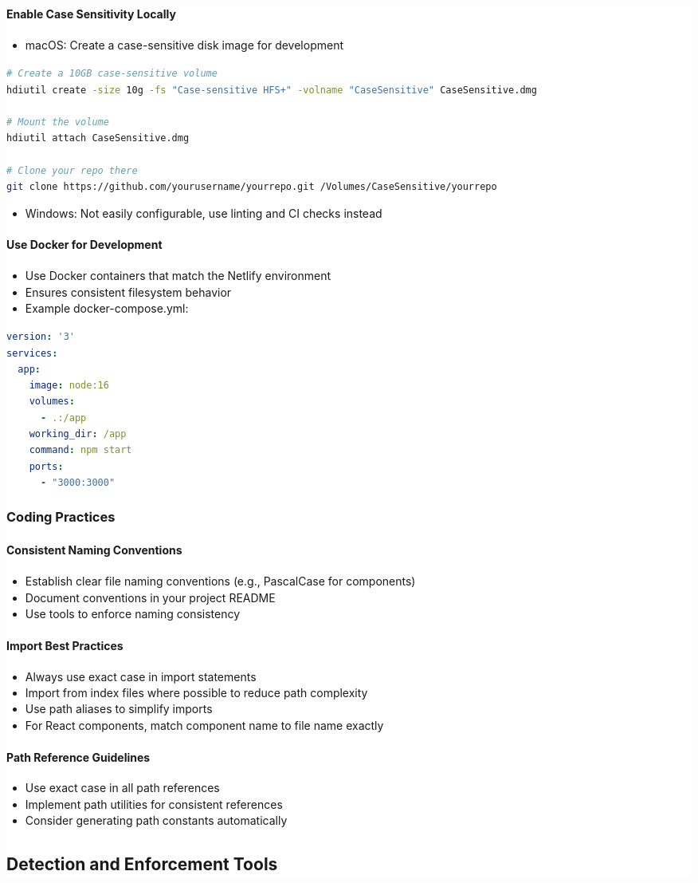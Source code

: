 #### Enable Case Sensitivity Locally
- macOS: Create a case-sensitive disk image for development
```bash
# Create a 10GB case-sensitive volume
hdiutil create -size 10g -fs "Case-sensitive HFS+" -volname "CaseSensitive" CaseSensitive.dmg

# Mount the volume
hdiutil attach CaseSensitive.dmg

# Clone your repo there
git clone https://github.com/yourusername/yourrepo.git /Volumes/CaseSensitive/yourrepo
```

- Windows: Not easily configurable, use linting and CI checks instead

#### Use Docker for Development
- Use Docker containers that match the Netlify environment
- Ensures consistent filesystem behavior
- Example docker-compose.yml:
```yaml
version: '3'
services:
  app:
    image: node:16
    volumes:
      - .:/app
    working_dir: /app
    command: npm start
    ports:
      - "3000:3000"
```

### Coding Practices

#### Consistent Naming Conventions
- Establish clear file naming conventions (e.g., PascalCase for components)
- Document conventions in your project README
- Use tools to enforce naming consistency

#### Import Best Practices
- Always use exact case in import statements
- Import from index files where possible to reduce path complexity
- Use path aliases to simplify imports
- For React components, match component name to file name exactly

#### Path Reference Guidelines
- Use exact case in all path references
- Implement path utilities for consistent references
- Consider generating path constants automatically

## Detection and Enforcement Tools
